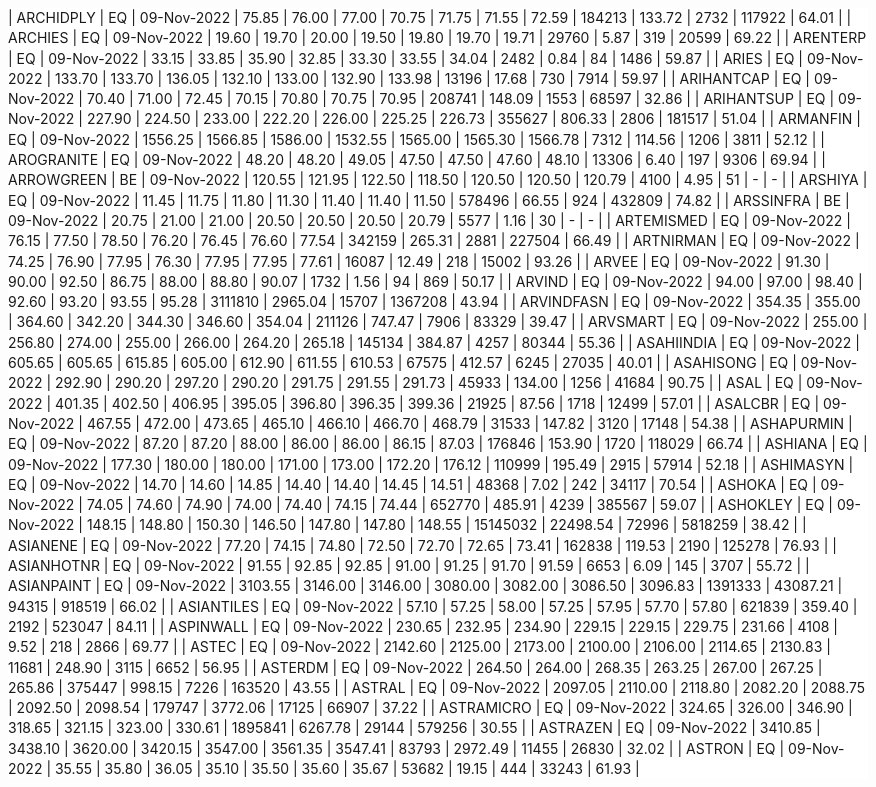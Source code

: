 | ARCHIDPLY | EQ | 09-Nov-2022 | 75.85 | 76.00 | 77.00 | 70.75 | 71.75 | 71.55 | 72.59 | 184213 | 133.72 | 2732 | 117922 | 64.01 |
| ARCHIES | EQ | 09-Nov-2022 | 19.60 | 19.70 | 20.00 | 19.50 | 19.80 | 19.70 | 19.71 | 29760 | 5.87 | 319 | 20599 | 69.22 |
| ARENTERP | EQ | 09-Nov-2022 | 33.15 | 33.85 | 35.90 | 32.85 | 33.30 | 33.55 | 34.04 | 2482 | 0.84 | 84 | 1486 | 59.87 |
| ARIES | EQ | 09-Nov-2022 | 133.70 | 133.70 | 136.05 | 132.10 | 133.00 | 132.90 | 133.98 | 13196 | 17.68 | 730 | 7914 | 59.97 |
| ARIHANTCAP | EQ | 09-Nov-2022 | 70.40 | 71.00 | 72.45 | 70.15 | 70.80 | 70.75 | 70.95 | 208741 | 148.09 | 1553 | 68597 | 32.86 |
| ARIHANTSUP | EQ | 09-Nov-2022 | 227.90 | 224.50 | 233.00 | 222.20 | 226.00 | 225.25 | 226.73 | 355627 | 806.33 | 2806 | 181517 | 51.04 |
| ARMANFIN | EQ | 09-Nov-2022 | 1556.25 | 1566.85 | 1586.00 | 1532.55 | 1565.00 | 1565.30 | 1566.78 | 7312 | 114.56 | 1206 | 3811 | 52.12 |
| AROGRANITE | EQ | 09-Nov-2022 | 48.20 | 48.20 | 49.05 | 47.50 | 47.50 | 47.60 | 48.10 | 13306 | 6.40 | 197 | 9306 | 69.94 |
| ARROWGREEN | BE | 09-Nov-2022 | 120.55 | 121.95 | 122.50 | 118.50 | 120.50 | 120.50 | 120.79 | 4100 | 4.95 | 51 | - | - |
| ARSHIYA | EQ | 09-Nov-2022 | 11.45 | 11.75 | 11.80 | 11.30 | 11.40 | 11.40 | 11.50 | 578496 | 66.55 | 924 | 432809 | 74.82 |
| ARSSINFRA | BE | 09-Nov-2022 | 20.75 | 21.00 | 21.00 | 20.50 | 20.50 | 20.50 | 20.79 | 5577 | 1.16 | 30 | - | - |
| ARTEMISMED | EQ | 09-Nov-2022 | 76.15 | 77.50 | 78.50 | 76.20 | 76.45 | 76.60 | 77.54 | 342159 | 265.31 | 2881 | 227504 | 66.49 |
| ARTNIRMAN | EQ | 09-Nov-2022 | 74.25 | 76.90 | 77.95 | 76.30 | 77.95 | 77.95 | 77.61 | 16087 | 12.49 | 218 | 15002 | 93.26 |
| ARVEE | EQ | 09-Nov-2022 | 91.30 | 90.00 | 92.50 | 86.75 | 88.00 | 88.80 | 90.07 | 1732 | 1.56 | 94 | 869 | 50.17 |
| ARVIND | EQ | 09-Nov-2022 | 94.00 | 97.00 | 98.40 | 92.60 | 93.20 | 93.55 | 95.28 | 3111810 | 2965.04 | 15707 | 1367208 | 43.94 |
| ARVINDFASN | EQ | 09-Nov-2022 | 354.35 | 355.00 | 364.60 | 342.20 | 344.30 | 346.60 | 354.04 | 211126 | 747.47 | 7906 | 83329 | 39.47 |
| ARVSMART | EQ | 09-Nov-2022 | 255.00 | 256.80 | 274.00 | 255.00 | 266.00 | 264.20 | 265.18 | 145134 | 384.87 | 4257 | 80344 | 55.36 |
| ASAHIINDIA | EQ | 09-Nov-2022 | 605.65 | 605.65 | 615.85 | 605.00 | 612.90 | 611.55 | 610.53 | 67575 | 412.57 | 6245 | 27035 | 40.01 |
| ASAHISONG | EQ | 09-Nov-2022 | 292.90 | 290.20 | 297.20 | 290.20 | 291.75 | 291.55 | 291.73 | 45933 | 134.00 | 1256 | 41684 | 90.75 |
| ASAL | EQ | 09-Nov-2022 | 401.35 | 402.50 | 406.95 | 395.05 | 396.80 | 396.35 | 399.36 | 21925 | 87.56 | 1718 | 12499 | 57.01 |
| ASALCBR | EQ | 09-Nov-2022 | 467.55 | 472.00 | 473.65 | 465.10 | 466.10 | 466.70 | 468.79 | 31533 | 147.82 | 3120 | 17148 | 54.38 |
| ASHAPURMIN | EQ | 09-Nov-2022 | 87.20 | 87.20 | 88.00 | 86.00 | 86.00 | 86.15 | 87.03 | 176846 | 153.90 | 1720 | 118029 | 66.74 |
| ASHIANA | EQ | 09-Nov-2022 | 177.30 | 180.00 | 180.00 | 171.00 | 173.00 | 172.20 | 176.12 | 110999 | 195.49 | 2915 | 57914 | 52.18 |
| ASHIMASYN | EQ | 09-Nov-2022 | 14.70 | 14.60 | 14.85 | 14.40 | 14.40 | 14.45 | 14.51 | 48368 | 7.02 | 242 | 34117 | 70.54 |
| ASHOKA | EQ | 09-Nov-2022 | 74.05 | 74.60 | 74.90 | 74.00 | 74.40 | 74.15 | 74.44 | 652770 | 485.91 | 4239 | 385567 | 59.07 |
| ASHOKLEY | EQ | 09-Nov-2022 | 148.15 | 148.80 | 150.30 | 146.50 | 147.80 | 147.80 | 148.55 | 15145032 | 22498.54 | 72996 | 5818259 | 38.42 |
| ASIANENE | EQ | 09-Nov-2022 | 77.20 | 74.15 | 74.80 | 72.50 | 72.70 | 72.65 | 73.41 | 162838 | 119.53 | 2190 | 125278 | 76.93 |
| ASIANHOTNR | EQ | 09-Nov-2022 | 91.55 | 92.85 | 92.85 | 91.00 | 91.25 | 91.70 | 91.59 | 6653 | 6.09 | 145 | 3707 | 55.72 |
| ASIANPAINT | EQ | 09-Nov-2022 | 3103.55 | 3146.00 | 3146.00 | 3080.00 | 3082.00 | 3086.50 | 3096.83 | 1391333 | 43087.21 | 94315 | 918519 | 66.02 |
| ASIANTILES | EQ | 09-Nov-2022 | 57.10 | 57.25 | 58.00 | 57.25 | 57.95 | 57.70 | 57.80 | 621839 | 359.40 | 2192 | 523047 | 84.11 |
| ASPINWALL | EQ | 09-Nov-2022 | 230.65 | 232.95 | 234.90 | 229.15 | 229.15 | 229.75 | 231.66 | 4108 | 9.52 | 218 | 2866 | 69.77 |
| ASTEC | EQ | 09-Nov-2022 | 2142.60 | 2125.00 | 2173.00 | 2100.00 | 2106.00 | 2114.65 | 2130.83 | 11681 | 248.90 | 3115 | 6652 | 56.95 |
| ASTERDM | EQ | 09-Nov-2022 | 264.50 | 264.00 | 268.35 | 263.25 | 267.00 | 267.25 | 265.86 | 375447 | 998.15 | 7226 | 163520 | 43.55 |
| ASTRAL | EQ | 09-Nov-2022 | 2097.05 | 2110.00 | 2118.80 | 2082.20 | 2088.75 | 2092.50 | 2098.54 | 179747 | 3772.06 | 17125 | 66907 | 37.22 |
| ASTRAMICRO | EQ | 09-Nov-2022 | 324.65 | 326.00 | 346.90 | 318.65 | 321.15 | 323.00 | 330.61 | 1895841 | 6267.78 | 29144 | 579256 | 30.55 |
| ASTRAZEN | EQ | 09-Nov-2022 | 3410.85 | 3438.10 | 3620.00 | 3420.15 | 3547.00 | 3561.35 | 3547.41 | 83793 | 2972.49 | 11455 | 26830 | 32.02 |
| ASTRON | EQ | 09-Nov-2022 | 35.55 | 35.80 | 36.05 | 35.10 | 35.50 | 35.60 | 35.67 | 53682 | 19.15 | 444 | 33243 | 61.93 |